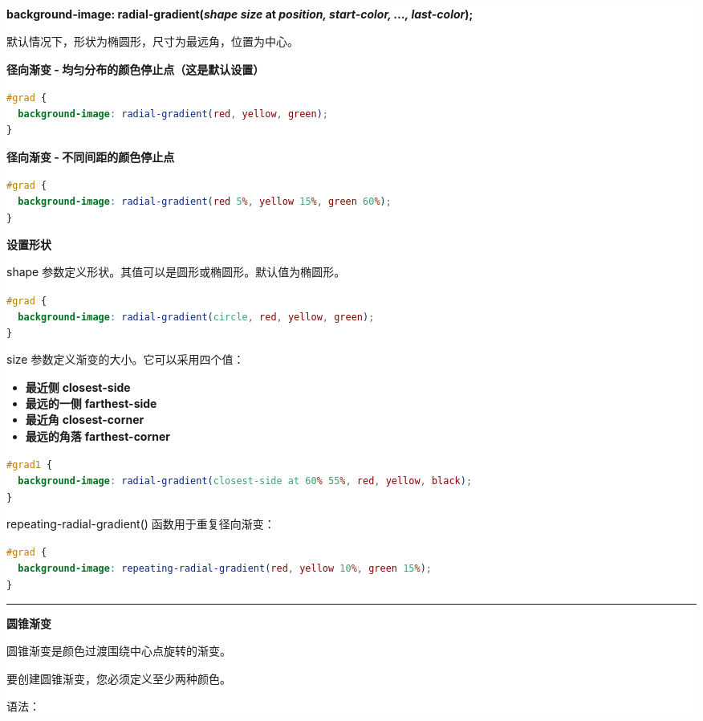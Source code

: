 **background-image: radial-gradient(*shape size* at *position, start-color, ..., last-color*);**

默认情况下，形状为椭圆形，尺寸为最远角，位置为中心。

**径向渐变 - 均匀分布的颜色停止点（这是默认设置）**

```css
#grad {
  background-image: radial-gradient(red, yellow, green);
}
```

**径向渐变 - 不同间距的颜色停止点**

```css
#grad {
  background-image: radial-gradient(red 5%, yellow 15%, green 60%);
}
```

**设置形状**

shape 参数定义形状。其值可以是圆形或椭圆形。默认值为椭圆形。

```css
#grad {
  background-image: radial-gradient(circle, red, yellow, green);
}
```

size 参数定义渐变的大小。它可以采用四个值：

- **最近侧**    **closest-side**
- **最远的一侧**     **farthest-side**
- **最近角**    **closest-corner**
- **最远的角落**    **farthest-corner**

```css
#grad1 {
  background-image: radial-gradient(closest-side at 60% 55%, red, yellow, black);
}
```

repeating-radial-gradient() 函数用于重复径向渐变：

```css
#grad {
  background-image: repeating-radial-gradient(red, yellow 10%, green 15%);
}
```

---

**圆锥渐变**

圆锥渐变是颜色过渡围绕中心点旋转的渐变。

要创建圆锥渐变，您必须定义至少两种颜色。

语法：
